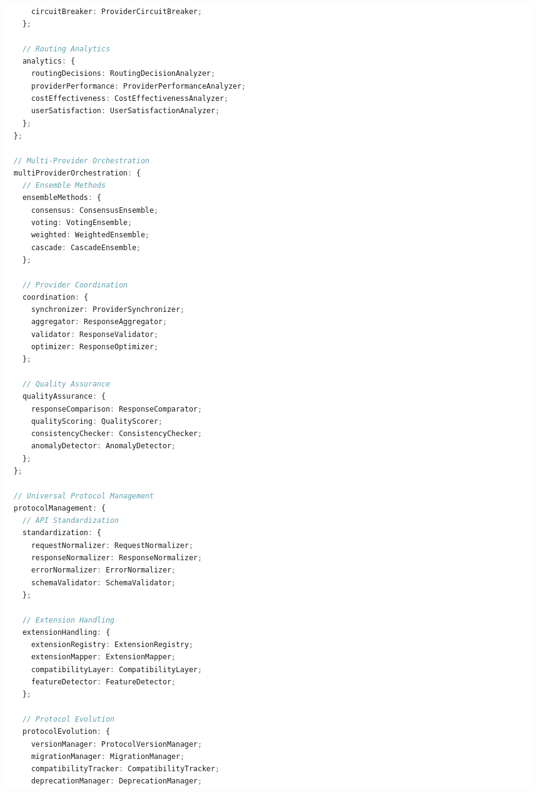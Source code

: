 ```typescript
      circuitBreaker: ProviderCircuitBreaker;
    };
    
    // Routing Analytics
    analytics: {
      routingDecisions: RoutingDecisionAnalyzer;
      providerPerformance: ProviderPerformanceAnalyzer;
      costEffectiveness: CostEffectivenessAnalyzer;
      userSatisfaction: UserSatisfactionAnalyzer;
    };
  };
  
  // Multi-Provider Orchestration
  multiProviderOrchestration: {
    // Ensemble Methods
    ensembleMethods: {
      consensus: ConsensusEnsemble;
      voting: VotingEnsemble;
      weighted: WeightedEnsemble;
      cascade: CascadeEnsemble;
    };
    
    // Provider Coordination
    coordination: {
      synchronizer: ProviderSynchronizer;
      aggregator: ResponseAggregator;
      validator: ResponseValidator;
      optimizer: ResponseOptimizer;
    };
    
    // Quality Assurance
    qualityAssurance: {
      responseComparison: ResponseComparator;
      qualityScoring: QualityScorer;
      consistencyChecker: ConsistencyChecker;
      anomalyDetector: AnomalyDetector;
    };
  };
  
  // Universal Protocol Management
  protocolManagement: {
    // API Standardization
    standardization: {
      requestNormalizer: RequestNormalizer;
      responseNormalizer: ResponseNormalizer;
      errorNormalizer: ErrorNormalizer;
      schemaValidator: SchemaValidator;
    };
    
    // Extension Handling
    extensionHandling: {
      extensionRegistry: ExtensionRegistry;
      extensionMapper: ExtensionMapper;
      compatibilityLayer: CompatibilityLayer;
      featureDetector: FeatureDetector;
    };
    
    // Protocol Evolution
    protocolEvolution: {
      versionManager: ProtocolVersionManager;
      migrationManager: MigrationManager;
      compatibilityTracker: CompatibilityTracker;
      deprecationManager: DeprecationManager;
```